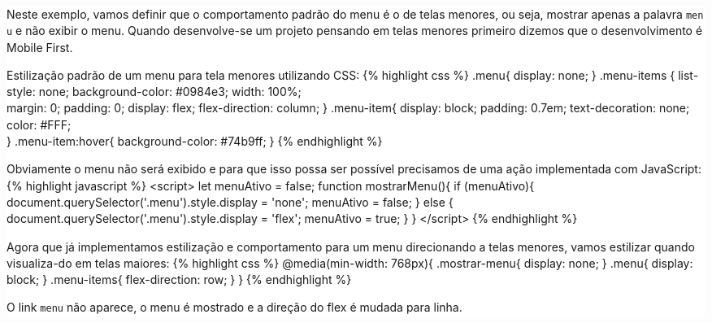 Neste exemplo, vamos definir que o comportamento padrão do menu é o de telas menores, ou seja, mostrar apenas a palavra `menu` e não exibir o menu. Quando desenvolve-se um projeto pensando em telas menores primeiro dizemos que o desenvolvimento é Mobile First.

Estilização padrão de um menu para tela menores utilizando CSS:
{% highlight css %}
.menu{
  display: none;
}
.menu-items {
  list-style: none;
  background-color: #0984e3;
  width: 100%;   
  margin: 0;
  padding: 0;
  display: flex;
  flex-direction: column;
}
.menu-item{
  display: block;
  padding: 0.7em;
  text-decoration: none;
  color: #FFF;   
}
.menu-item:hover{
  background-color: #74b9ff;
}
{% endhighlight %}

Obviamente o menu não será exibido e para que isso possa ser possível precisamos de uma ação implementada com JavaScript:
{% highlight javascript %}
&#60;script&#62;
  let menuAtivo = false;
  function mostrarMenu(){
    if (menuAtivo){
      document.querySelector('.menu').style.display = 'none';
      menuAtivo = false;
    } else {
      document.querySelector('.menu').style.display = 'flex';
      menuAtivo = true;
    }
  }
&#60;/script&#62;
{% endhighlight %}

Agora que já implementamos estilização e comportamento para um menu direcionando a telas menores, vamos estilizar quando visualiza-do em telas maiores:
{% highlight css %}
@media(min-width: 768px){
  .mostrar-menu{
    display: none;
  }
  .menu{
    display: block;
  }
.menu-items{
    flex-direction: row;
  }
}
{% endhighlight %}

O link `menu` não aparece, o menu é mostrado e a direção do flex é mudada para linha.
